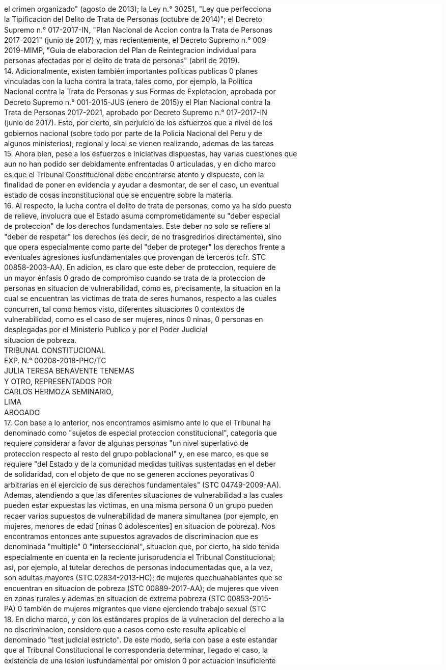 el crimen organizado" (agosto de 2013); la Ley n.° 30251, "Ley que perfecciona  
la Tipificacion del Delito de Trata de Personas (octubre de 2014)"; el Decreto  
Supremo n.° 017-2017-IN, "Plan Nacional de Accion contra la Trata de Personas  
2017-2021" (junio de 2017) y, mas recientemente, el Decreto Supremo n.° 009-  
2019-MIMP, "Guia de elaboracion del Plan de Reintegracion individual para  
personas afectadas por el delito de trata de personas" (abril de 2019).  
14. Adicionalmente, existen también importantes politicas publicas 0 planes  
vinculadas con la lucha contra la trata, tales como, por ejemplo, la Politica  
Nacional contra la Trata de Personas y sus Formas de Explotacion, aprobada por  
Decreto Supremo n.° 001-2015-JUS (enero de 2015)y el Plan Nacional contra la  
Trata de Personas 2017-2021, aprobado por Decreto Supremo n.° 017-2017-IN  
(junio de 2017). Esto, por cierto, sin perjuicio de los esfuerzos que a nivel de los  
gobiernos nacional (sobre todo por parte de la Policia Nacional del Peru y de  
algunos ministerios), regional y local se vienen realizando, ademas de las tareas  
15. Ahora bien, pese a los esfuerzos e iniciativas dispuestas, hay varias cuestiones que  
aun no han podido ser debidamente enfrentadas 0 articuladas, y en dicho marco  
es que el Tribunal Constitucional debe encontrarse atento y dispuesto, con la  
finalidad de poner en evidencia y ayudar a desmontar, de ser el caso, un eventual  
estado de cosas inconstitucional que se encuentre sobre la materia.  
16. Al respecto, la lucha contra el delito de trata de personas, como ya ha sido puesto  
de relieve, involucra que el Estado asuma comprometidamente su "deber especial  
de proteccion" de los derechos fundamentales. Este deber no solo se refiere al  
"deber de respetar" los derechos (es decir, de no trasgredirlos directamente), sino  
que opera especialmente como parte del "deber de proteger" los derechos frente a  
eventuales agresiones iusfundamentales que provengan de terceros (cfr. STC  
00858-2003-AA). En adicion, es claro que este deber de proteccion, requiere de  
un mayor énfasis 0 grado de compromiso cuando se trata de la proteccion de  
personas en situacion de vulnerabilidad, como es, precisamente, la situacion en la  
cual se encuentran las victimas de trata de seres humanos, respecto a las cuales  
concurren, tal como hemos visto, diferentes situaciones 0 contextos de  
vulnerabilidad, como es el caso de ser mujeres, ninos 0 ninas, 0 personas en  
desplegadas por el Ministerio Publico y por el Poder Judicial  
situacion de pobreza.  
TRIBUNAL CONSTITUCIONAL  
EXP. N.° 00208-2018-PHC/TC  
JULIA TERESA BENAVENTE TENEMAS  
Y OTRO, REPRESENTADOS POR  
CARLOS HERMOZA SEMINARIO,  
LIMA  
ABOGADO  
17. Con base a lo anterior, nos encontramos asimismo ante lo que el Tribunal ha  
denominado como "sujetos de especial proteccion constitucional", categoria que  
requiere considerar a favor de algunas personas "un nivel superlativo de  
proteccion respecto al resto del grupo poblacional" y, en ese marco, es que se  
requiere "del Estado y de la comunidad medidas tuitivas sustentadas en el deber  
de solidaridad, con el objeto de que no se generen acciones peyorativas 0  
arbitrarias en el ejercicio de sus derechos fundamentales" (STC 04749-2009-AA).  
Ademas, atendiendo a que las diferentes situaciones de vulnerabilidad a las cuales  
pueden estar expuestas las victimas, en una misma persona 0 un grupo pueden  
recaer varios supuestos de vulnerabilidad de manera simultanea (por ejemplo, en  
mujeres, menores de edad [ninas 0 adolescentes] en situacion de pobreza). Nos  
encontramos entonces ante supuestos agravados de discriminacion que es  
denominada "multiple" 0 "interseccional", situacion que, por cierto, ha sido tenida  
especialmente en cuenta en la reciente jurisprudencia el Tribunal Constitucional;  
asi, por ejemplo, al tutelar derechos de personas indocumentadas que, a la vez,  
son adultas mayores (STC 02834-2013-HC); de mujeres quechuahablantes que se  
encuentran en situacion de pobreza (STC 00889-2017-AA); de mujeres que viven  
en zonas rurales y ademas en situacion de extrema pobreza (STC 00853-2015-  
PA) 0 también de mujeres migrantes que viene ejerciendo trabajo sexual (STC  
18. En dicho marco, y con los estândares propios de la vulneracion del derecho a la  
no discriminacion, considero que a casos como este resulta aplicable el  
denominado "test judicial estricto". De este modo, seria con base a este estandar  
que al Tribunal Constitucional le corresponderia determinar, llegado el caso, la  
existencia de una lesion iusfundamental por omision 0 por actuacion insuficiente  